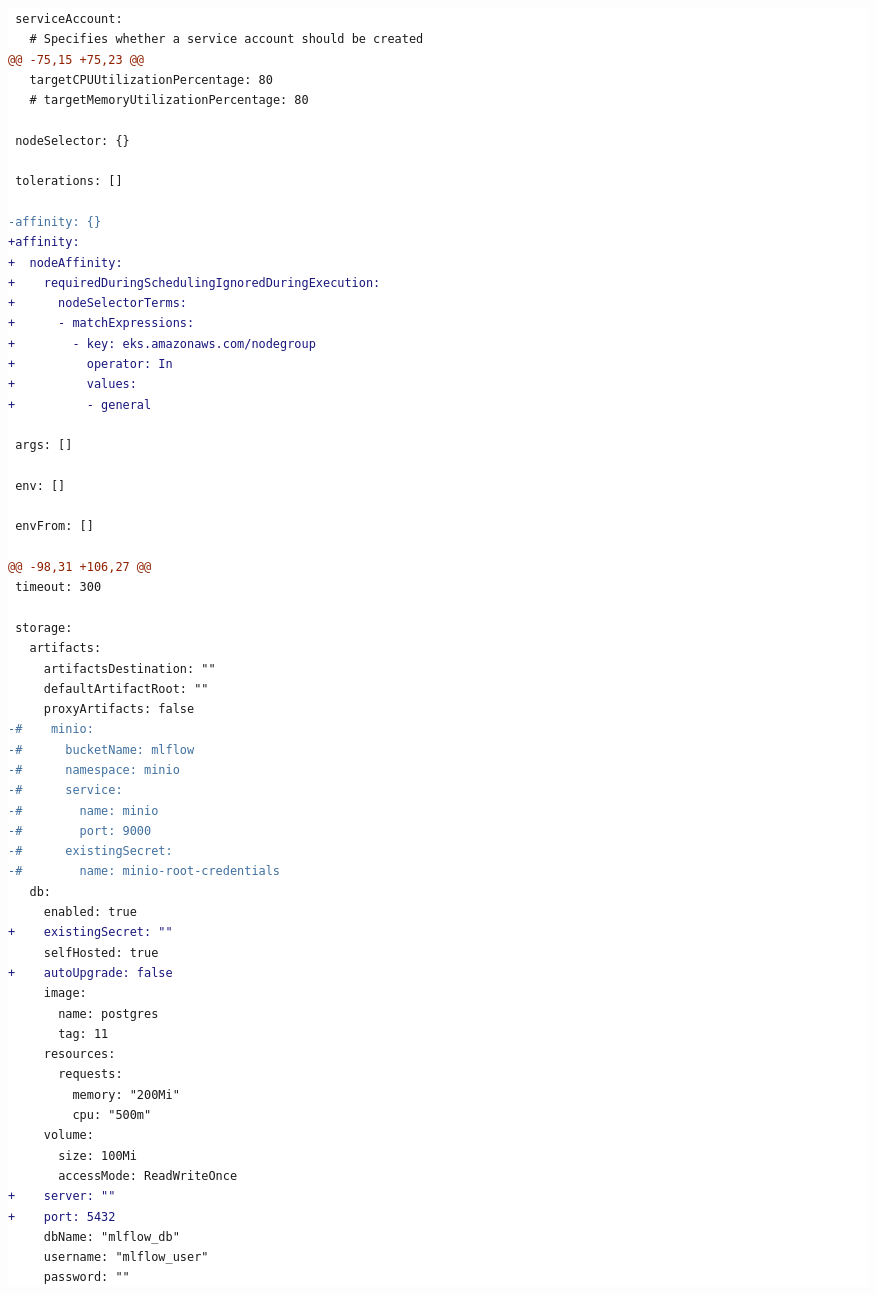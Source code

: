 ```diff
 serviceAccount:
   # Specifies whether a service account should be created
@@ -75,15 +75,23 @@
   targetCPUUtilizationPercentage: 80
   # targetMemoryUtilizationPercentage: 80
 
 nodeSelector: {}
 
 tolerations: []
 
-affinity: {}
+affinity:
+  nodeAffinity:
+    requiredDuringSchedulingIgnoredDuringExecution:
+      nodeSelectorTerms:
+      - matchExpressions:
+        - key: eks.amazonaws.com/nodegroup
+          operator: In
+          values:
+          - general
 
 args: []
 
 env: []
 
 envFrom: []
 
@@ -98,31 +106,27 @@
 timeout: 300
 
 storage:
   artifacts:
     artifactsDestination: ""
     defaultArtifactRoot: ""
     proxyArtifacts: false
-#    minio:
-#      bucketName: mlflow
-#      namespace: minio
-#      service:
-#        name: minio
-#        port: 9000
-#      existingSecret:
-#        name: minio-root-credentials
   db:
     enabled: true
+    existingSecret: ""
     selfHosted: true
+    autoUpgrade: false
     image:
       name: postgres
       tag: 11
     resources:
       requests:
         memory: "200Mi"
         cpu: "500m"
     volume:
       size: 100Mi
       accessMode: ReadWriteOnce
+    server: ""
+    port: 5432
     dbName: "mlflow_db"
     username: "mlflow_user"
     password: ""
```